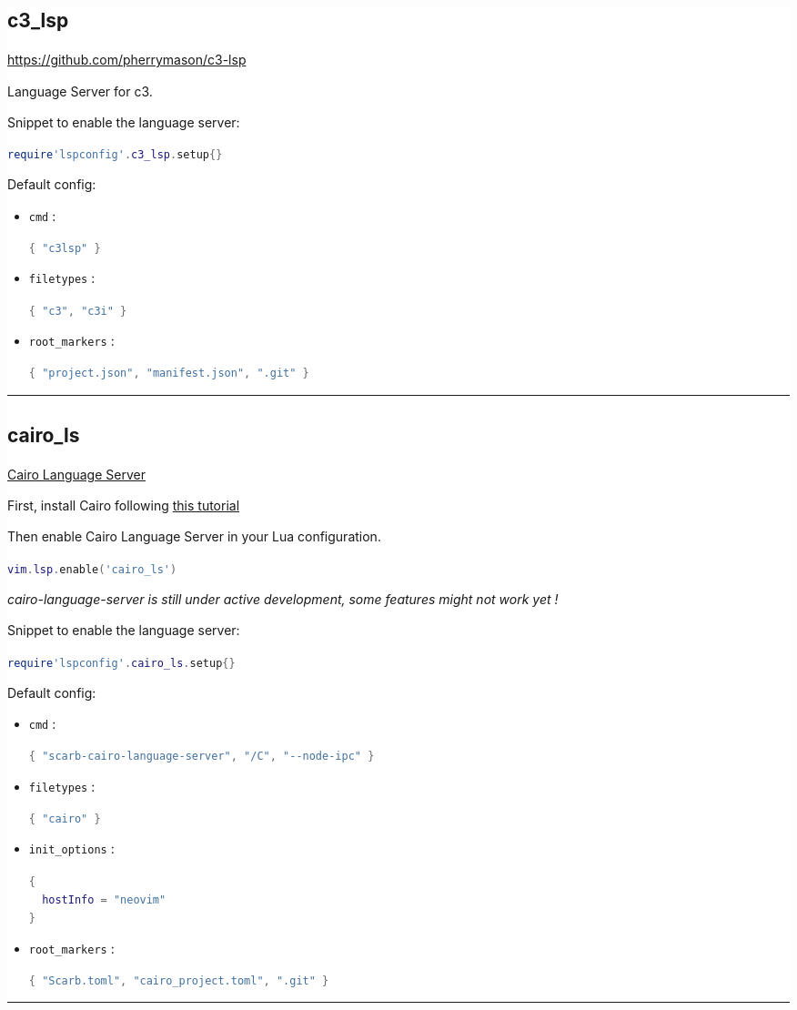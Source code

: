 ## c3_lsp

https://github.com/pherrymason/c3-lsp

Language Server for c3.

Snippet to enable the language server:
```lua
require'lspconfig'.c3_lsp.setup{}
```

Default config:
- `cmd` :
  ```lua
  { "c3lsp" }
  ```
- `filetypes` :
  ```lua
  { "c3", "c3i" }
  ```
- `root_markers` :
  ```lua
  { "project.json", "manifest.json", ".git" }
  ```

---

## cairo_ls

[Cairo Language Server](https://github.com/starkware-libs/cairo/tree/main/crates/cairo-lang-language-server)

First, install Cairo following [this tutorial](https://book.cairo-lang.org/ch01-01-installation.html)

Then enable Cairo Language Server in your Lua configuration.
```lua
vim.lsp.enable('cairo_ls')
```

*cairo-language-server is still under active development, some features might not work yet !*

Snippet to enable the language server:
```lua
require'lspconfig'.cairo_ls.setup{}
```

Default config:
- `cmd` :
  ```lua
  { "scarb-cairo-language-server", "/C", "--node-ipc" }
  ```
- `filetypes` :
  ```lua
  { "cairo" }
  ```
- `init_options` :
  ```lua
  {
    hostInfo = "neovim"
  }
  ```
- `root_markers` :
  ```lua
  { "Scarb.toml", "cairo_project.toml", ".git" }
  ```

---